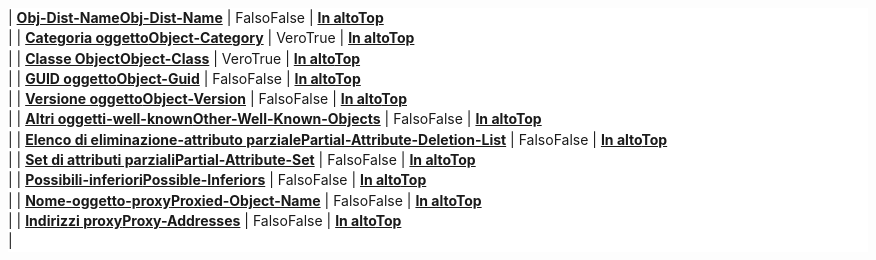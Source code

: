 | [<span data-ttu-id="10096-377">**Obj-Dist-Name**</span><span class="sxs-lookup"><span data-stu-id="10096-377">**Obj-Dist-Name**</span></span>](a-distinguishedname.md)                                     | <span data-ttu-id="10096-378">Falso</span><span class="sxs-lookup"><span data-stu-id="10096-378">False</span></span>     | [<span data-ttu-id="10096-379">**In alto**</span><span class="sxs-lookup"><span data-stu-id="10096-379">**Top**</span></span>](c-top.md)<br/>                                             |
| [<span data-ttu-id="10096-380">**Categoria oggetto**</span><span class="sxs-lookup"><span data-stu-id="10096-380">**Object-Category**</span></span>](a-objectcategory.md)                                      | <span data-ttu-id="10096-381">Vero</span><span class="sxs-lookup"><span data-stu-id="10096-381">True</span></span>      | [<span data-ttu-id="10096-382">**In alto**</span><span class="sxs-lookup"><span data-stu-id="10096-382">**Top**</span></span>](c-top.md)<br/>                                             |
| [<span data-ttu-id="10096-383">**Classe Object**</span><span class="sxs-lookup"><span data-stu-id="10096-383">**Object-Class**</span></span>](a-objectclass.md)                                            | <span data-ttu-id="10096-384">Vero</span><span class="sxs-lookup"><span data-stu-id="10096-384">True</span></span>      | [<span data-ttu-id="10096-385">**In alto**</span><span class="sxs-lookup"><span data-stu-id="10096-385">**Top**</span></span>](c-top.md)<br/>                                             |
| [<span data-ttu-id="10096-386">**GUID oggetto**</span><span class="sxs-lookup"><span data-stu-id="10096-386">**Object-Guid**</span></span>](a-objectguid.md)                                              | <span data-ttu-id="10096-387">Falso</span><span class="sxs-lookup"><span data-stu-id="10096-387">False</span></span>     | [<span data-ttu-id="10096-388">**In alto**</span><span class="sxs-lookup"><span data-stu-id="10096-388">**Top**</span></span>](c-top.md)<br/>                                             |
| [<span data-ttu-id="10096-389">**Versione oggetto**</span><span class="sxs-lookup"><span data-stu-id="10096-389">**Object-Version**</span></span>](a-objectversion.md)                                        | <span data-ttu-id="10096-390">Falso</span><span class="sxs-lookup"><span data-stu-id="10096-390">False</span></span>     | [<span data-ttu-id="10096-391">**In alto**</span><span class="sxs-lookup"><span data-stu-id="10096-391">**Top**</span></span>](c-top.md)<br/>                                             |
| [<span data-ttu-id="10096-392">**Altri oggetti-well-known**</span><span class="sxs-lookup"><span data-stu-id="10096-392">**Other-Well-Known-Objects**</span></span>](a-otherwellknownobjects.md)                      | <span data-ttu-id="10096-393">Falso</span><span class="sxs-lookup"><span data-stu-id="10096-393">False</span></span>     | [<span data-ttu-id="10096-394">**In alto**</span><span class="sxs-lookup"><span data-stu-id="10096-394">**Top**</span></span>](c-top.md)<br/>                                             |
| [<span data-ttu-id="10096-395">**Elenco di eliminazione-attributo parziale**</span><span class="sxs-lookup"><span data-stu-id="10096-395">**Partial-Attribute-Deletion-List**</span></span>](a-partialattributedeletionlist.md)        | <span data-ttu-id="10096-396">Falso</span><span class="sxs-lookup"><span data-stu-id="10096-396">False</span></span>     | [<span data-ttu-id="10096-397">**In alto**</span><span class="sxs-lookup"><span data-stu-id="10096-397">**Top**</span></span>](c-top.md)<br/>                                             |
| [<span data-ttu-id="10096-398">**Set di attributi parziali**</span><span class="sxs-lookup"><span data-stu-id="10096-398">**Partial-Attribute-Set**</span></span>](a-partialattributeset.md)                           | <span data-ttu-id="10096-399">Falso</span><span class="sxs-lookup"><span data-stu-id="10096-399">False</span></span>     | [<span data-ttu-id="10096-400">**In alto**</span><span class="sxs-lookup"><span data-stu-id="10096-400">**Top**</span></span>](c-top.md)<br/>                                             |
| [<span data-ttu-id="10096-401">**Possibili-inferiori**</span><span class="sxs-lookup"><span data-stu-id="10096-401">**Possible-Inferiors**</span></span>](a-possibleinferiors.md)                                | <span data-ttu-id="10096-402">Falso</span><span class="sxs-lookup"><span data-stu-id="10096-402">False</span></span>     | [<span data-ttu-id="10096-403">**In alto**</span><span class="sxs-lookup"><span data-stu-id="10096-403">**Top**</span></span>](c-top.md)<br/>                                             |
| [<span data-ttu-id="10096-404">**Nome-oggetto-proxy**</span><span class="sxs-lookup"><span data-stu-id="10096-404">**Proxied-Object-Name**</span></span>](a-proxiedobjectname.md)                               | <span data-ttu-id="10096-405">Falso</span><span class="sxs-lookup"><span data-stu-id="10096-405">False</span></span>     | [<span data-ttu-id="10096-406">**In alto**</span><span class="sxs-lookup"><span data-stu-id="10096-406">**Top**</span></span>](c-top.md)<br/>                                             |
| [<span data-ttu-id="10096-407">**Indirizzi proxy**</span><span class="sxs-lookup"><span data-stu-id="10096-407">**Proxy-Addresses**</span></span>](a-proxyaddresses.md)                                      | <span data-ttu-id="10096-408">Falso</span><span class="sxs-lookup"><span data-stu-id="10096-408">False</span></span>     | [<span data-ttu-id="10096-409">**In alto**</span><span class="sxs-lookup"><span data-stu-id="10096-409">**Top**</span></span>](c-top.md)<br/>                                             |
